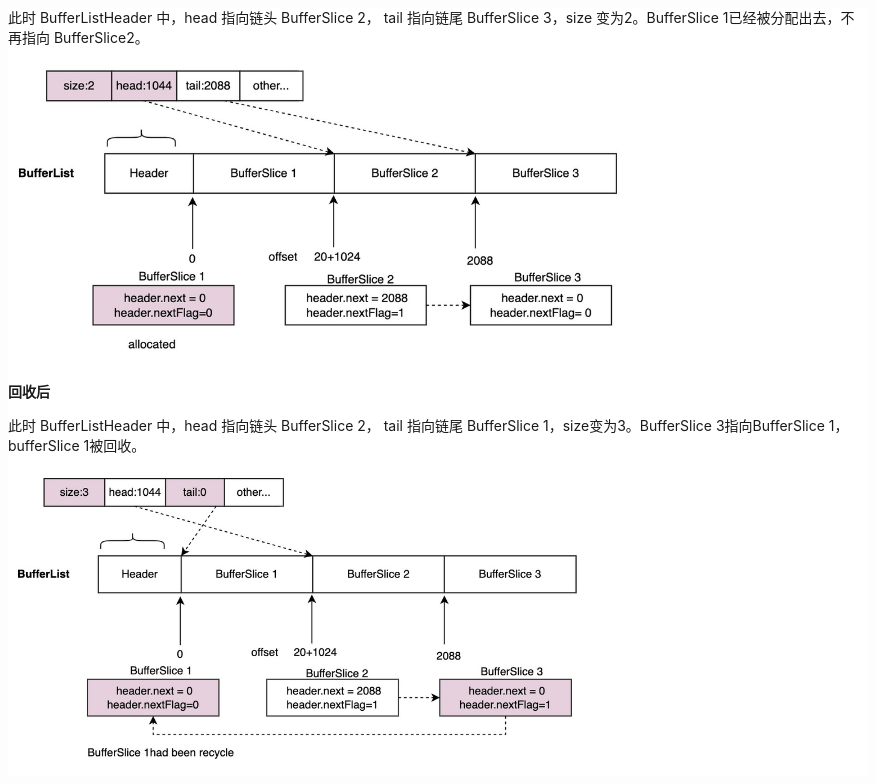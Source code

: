 此时 BufferListHeader 中，head 指向链头 BufferSlice 2， tail 指向链尾 BufferSlice 3，size 变为2。BufferSlice 1已经被分配出去，不再指向 BufferSlice2。


<html>
<body>
    <img height="300", src="images/5-2-2-after_alloc.jpeg">
</body>
</html>

**回收后**

此时 BufferListHeader 中，head 指向链头 BufferSlice 2， tail 指向链尾 BufferSlice 1，size变为3。BufferSlice 3指向BufferSlice 1，bufferSlice 1被回收。


<html>
<body>
    <img height="300", src="images/5-2-3-after_recycle.jpeg">
</body>
</html>
